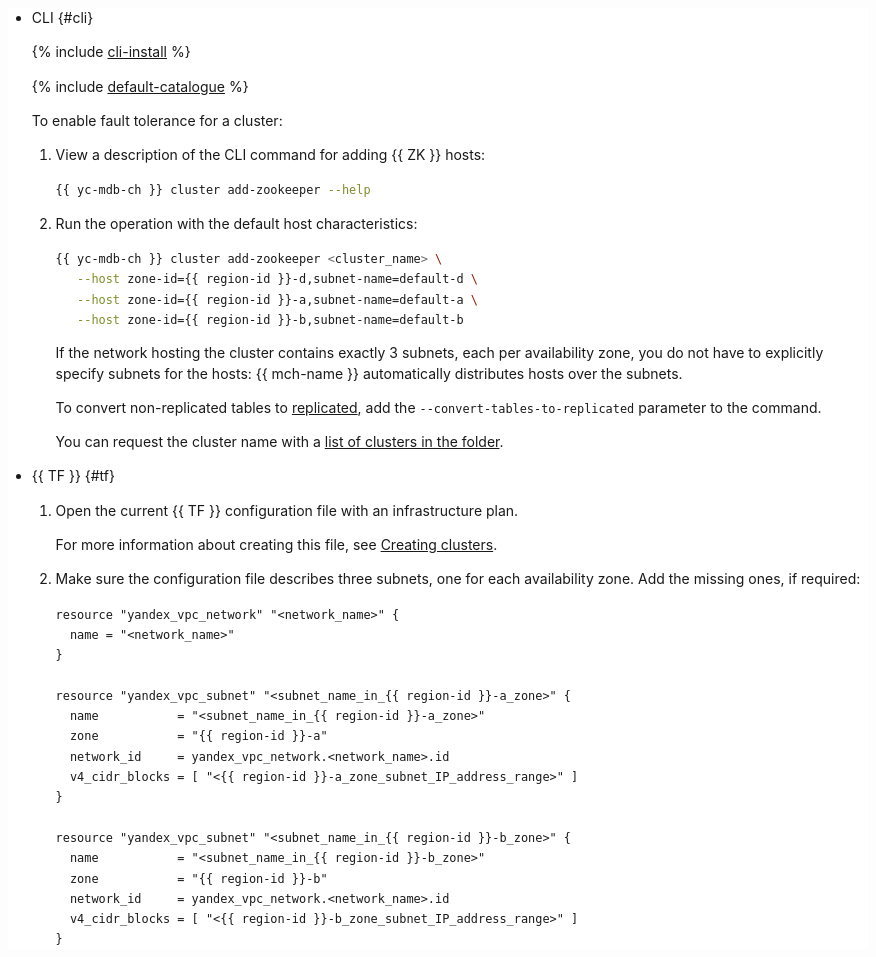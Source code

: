 - CLI {#cli}

  {% include [cli-install](../../_includes/cli-install.md) %}

  {% include [default-catalogue](../../_includes/default-catalogue.md) %}

  To enable fault tolerance for a cluster:
  1. View a description of the CLI command for adding {{ ZK }} hosts:

     ```bash
     {{ yc-mdb-ch }} cluster add-zookeeper --help
     ```

  1. Run the operation with the default host characteristics:

     ```bash
     {{ yc-mdb-ch }} cluster add-zookeeper <cluster_name> \
        --host zone-id={{ region-id }}-d,subnet-name=default-d \
        --host zone-id={{ region-id }}-a,subnet-name=default-a \
        --host zone-id={{ region-id }}-b,subnet-name=default-b
     ```

     If the network hosting the cluster contains exactly 3 subnets, each per availability zone, you do not have to explicitly specify subnets for the hosts: {{ mch-name }} automatically distributes hosts over the subnets.

     To convert non-replicated tables to [replicated](../concepts/replication.md#replicated-tables), add the `--convert-tables-to-replicated` parameter to the command.

     You can request the cluster name with a [list of clusters in the folder](cluster-list.md#list-clusters).

- {{ TF }} {#tf}

  1. Open the current {{ TF }} configuration file with an infrastructure plan.

     For more information about creating this file, see [Creating clusters](cluster-create.md).
  1. Make sure the configuration file describes three subnets, one for each availability zone. Add the missing ones, if required:

     ```hcl
     resource "yandex_vpc_network" "<network_name>" {
       name = "<network_name>"
     }

     resource "yandex_vpc_subnet" "<subnet_name_in_{{ region-id }}-a_zone>" {
       name           = "<subnet_name_in_{{ region-id }}-a_zone>"
       zone           = "{{ region-id }}-a"
       network_id     = yandex_vpc_network.<network_name>.id
       v4_cidr_blocks = [ "<{{ region-id }}-a_zone_subnet_IP_address_range>" ]
     }

     resource "yandex_vpc_subnet" "<subnet_name_in_{{ region-id }}-b_zone>" {
       name           = "<subnet_name_in_{{ region-id }}-b_zone>"
       zone           = "{{ region-id }}-b"
       network_id     = yandex_vpc_network.<network_name>.id
       v4_cidr_blocks = [ "<{{ region-id }}-b_zone_subnet_IP_address_range>" ]
     }

